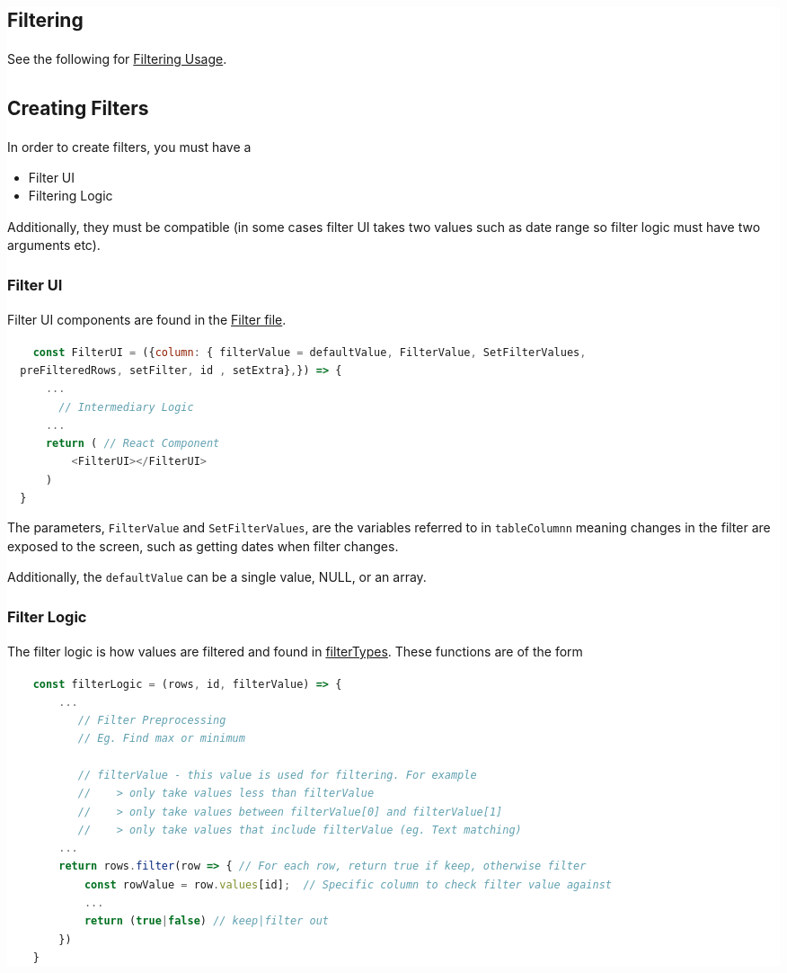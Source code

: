 
## Filtering

See the following for [Filtering Usage](3.1.Filtering.md).

## Creating Filters

In order to create filters, you must have a 

- Filter UI 
- Filtering Logic 

Additionally, they must be compatible (in some cases filter UI takes two values such as date range so filter logic must have two arguments etc).

### Filter UI

Filter UI components are found in the [Filter file](../../React/src/components/table/filters.js).

```javascript 
    const FilterUI = ({column: { filterValue = defaultValue, FilterValue, SetFilterValues,
  preFilteredRows, setFilter, id , setExtra},}) => {
      ...
        // Intermediary Logic
      ...
      return ( // React Component
          <FilterUI></FilterUI>
      )
  }
```
The parameters, `FilterValue` and `SetFilterValues`, are the variables referred to in `tableColumnn` meaning changes in the filter are exposed to the screen, such as getting dates when filter changes.

Additionally, the `defaultValue` can be a single value, NULL, or an array.

### Filter Logic

The filter logic is how values are filtered and found in [filterTypes](../../React/src/components/table/filterTypes.js).
These functions are of the form 

```javascript 
    const filterLogic = (rows, id, filterValue) => {
        ...
           // Filter Preprocessing
           // Eg. Find max or minimum

           // filterValue - this value is used for filtering. For example 
           //    > only take values less than filterValue 
           //    > only take values between filterValue[0] and filterValue[1]
           //    > only take values that include filterValue (eg. Text matching)
        ...
        return rows.filter(row => { // For each row, return true if keep, otherwise filter
            const rowValue = row.values[id];  // Specific column to check filter value against 
            ...
            return (true|false) // keep|filter out    
        })
    }
```
